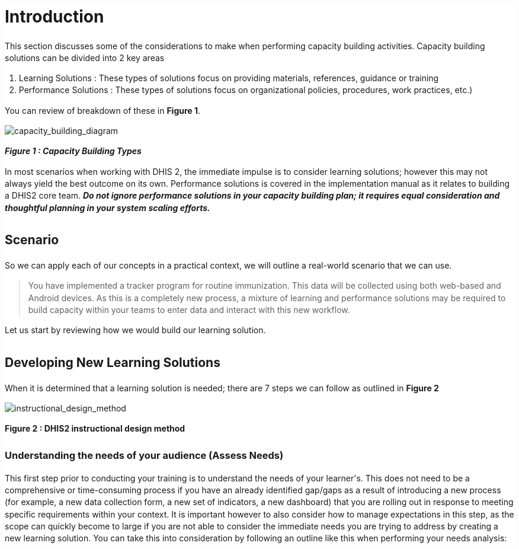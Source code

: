 # Introduction

This section discusses some of the considerations to make when performing capacity building activities. Capacity building solutions can be divided into 2 key areas

1. Learning Solutions : These types of solutions focus on providing materials, references, guidance or training
2. Performance Solutions : These types of solutions focus on organizational policies, procedures, work practices, etc.)

You can review of breakdown of these in **Figure 1**.

![capacity_building_diagram](resources/images/capacity_building_diagram.png)

***Figure 1 : Capacity Building Types***

In most scenarios when working with DHIS 2, the immediate impulse is to consider learning solutions; however this may not always yield the best outcome on its own. Performance solutions is covered in the implementation manual as it relates to building a DHIS2 core team. ***Do not ignore performance solutions in your capacity building plan; it requires equal consideration and thoughtful planning in your system scaling efforts.***

## Scenario

So we can apply each of our concepts in a practical context, we will outline a real-world scenario that we can use.

> You have implemented a tracker program for routine immunization. This data will be collected using both web-based and Android devices. As this is a completely new process, a mixture of learning and performance solutions may be required to build capacity within your teams to enter data and interact with this new workflow.

Let us start by reviewing how we would build our learning solution.

## Developing New Learning Solutions

When it is determined that a learning solution is needed; there are 7 steps we can follow as outlined in **Figure 2**

![instructional_design_method](resources/images/instructional_design_method.png)

**Figure 2 : DHIS2 instructional design method**

### Understanding the needs of your audience (Assess Needs)

This first step prior to conducting your training is to understand the needs of your learner's. This does not need to be a comprehensive or time-consuming process if you have an already identified gap/gaps as a result of introducing a new process (for example, a new data collection form, a new set of indicators, a new dashboard) that you are rolling out in response to meeting specific requirements within your context. It is important however to also consider how to manage expectations in this step, as the scope can quickly become to large if you are not able to consider the immediate needs you are trying to address by creating a new learning solution. You can take this into consideration by following an outline like this when performing your needs analysis:
